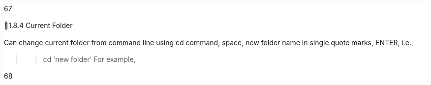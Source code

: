 67

1.8.4 Current Folder

Can change current folder from
command line using cd command,
space, new folder name in single
quote marks, ENTER, i.e.,

>> cd 'new folder'
For example,

68

